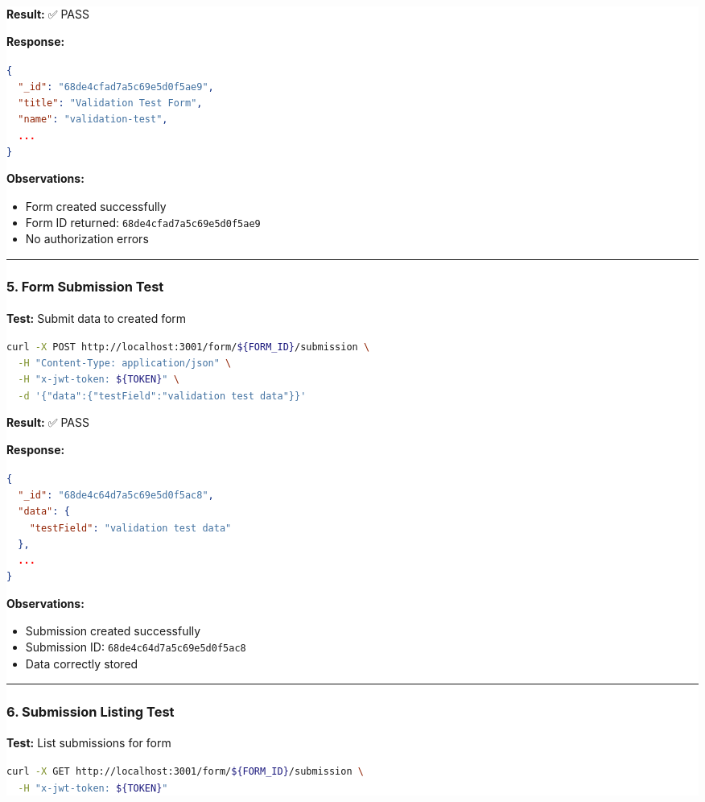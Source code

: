 **Result:** ✅ PASS

**Response:**
```json
{
  "_id": "68de4cfad7a5c69e5d0f5ae9",
  "title": "Validation Test Form",
  "name": "validation-test",
  ...
}
```

**Observations:**
- Form created successfully
- Form ID returned: `68de4cfad7a5c69e5d0f5ae9`
- No authorization errors

---

### 5. Form Submission Test

**Test:** Submit data to created form

```bash
curl -X POST http://localhost:3001/form/${FORM_ID}/submission \
  -H "Content-Type: application/json" \
  -H "x-jwt-token: ${TOKEN}" \
  -d '{"data":{"testField":"validation test data"}}'
```

**Result:** ✅ PASS

**Response:**
```json
{
  "_id": "68de4c64d7a5c69e5d0f5ac8",
  "data": {
    "testField": "validation test data"
  },
  ...
}
```

**Observations:**
- Submission created successfully
- Submission ID: `68de4c64d7a5c69e5d0f5ac8`
- Data correctly stored

---

### 6. Submission Listing Test

**Test:** List submissions for form

```bash
curl -X GET http://localhost:3001/form/${FORM_ID}/submission \
  -H "x-jwt-token: ${TOKEN}"
```
